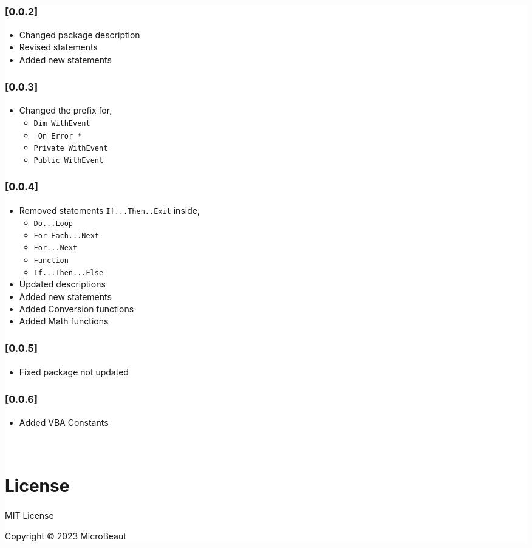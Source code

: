 ### [0.0.2]
- Changed package description
- Revised statements
- Added new statements

### [0.0.3]
- Changed the prefix for,
    - ```Dim WithEvent```
    - ``` On Error *```
    - ```Private WithEvent```
    - ```Public WithEvent```

### [0.0.4]
- Removed statements ``If...Then..Exit`` inside,
    - ``Do...Loop``
    - ``For Each...Next``
    - ``For...Next``
    - ``Function``
    - ``If...Then...Else``
- Updated descriptions
- Added new statements
- Added Conversion functions
- Added Math functions

### [0.0.5]
- Fixed package not updated

### [0.0.6]
- Added VBA Constants
<br/>

# License

MIT License

Copyright &copy; 2023 MicroBeaut